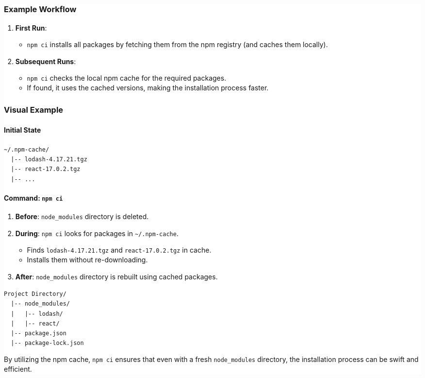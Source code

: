 ### Example Workflow

1. **First Run**:
   - `npm ci` installs all packages by fetching them from the npm registry (and caches them locally).

2. **Subsequent Runs**:
   - `npm ci` checks the local npm cache for the required packages.
   - If found, it uses the cached versions, making the installation process faster.

### Visual Example

#### Initial State
```
~/.npm-cache/
  |-- lodash-4.17.21.tgz
  |-- react-17.0.2.tgz
  |-- ...
```

#### Command: `npm ci`

1. **Before**: `node_modules` directory is deleted.
2. **During**: `npm ci` looks for packages in `~/.npm-cache`.
   - Finds `lodash-4.17.21.tgz` and `react-17.0.2.tgz` in cache.
   - Installs them without re-downloading.

3. **After**: `node_modules` directory is rebuilt using cached packages.

```
Project Directory/
  |-- node_modules/
  |   |-- lodash/
  |   |-- react/
  |-- package.json
  |-- package-lock.json
```

By utilizing the npm cache, `npm ci` ensures that even with a fresh `node_modules` directory, the installation process can be swift and efficient.